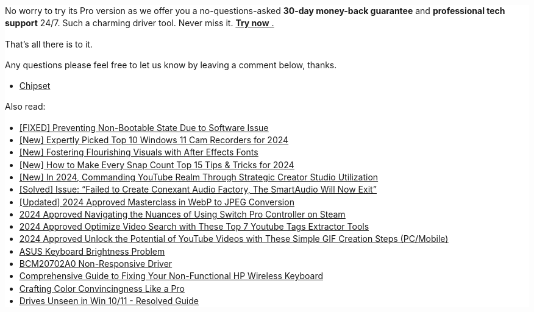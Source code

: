 No worry to try its Pro version as we offer you  a no-questions-asked **30-day money-back guarantee**  and **professional tech support**  24/7\. Such a charming driver tool. Never miss it. [**Try now** .](https://tools.techidaily.com/drivereasy/download/)

That’s all there is to it.

 Any questions please feel free to let us know by leaving a comment below, thanks.

* [Chipset](https://store.drivereasy.com/order/cart.php?PRODS=4731822&QTY=1&AFFILIATE=108875)

<ins class="adsbygoogle"
     style="display:block"
     data-ad-format="autorelaxed"
     data-ad-client="ca-pub-7571918770474297"
     data-ad-slot="1223367746"></ins>



<ins class="adsbygoogle"
     style="display:block"
     data-ad-client="ca-pub-7571918770474297"
     data-ad-slot="8358498916"
     data-ad-format="auto"
     data-full-width-responsive="true"></ins>



<span class="atpl-alsoreadstyle">Also read:</span>
<div><ul>
<li><a href="https://driver-error.techidaily.com/fixed-preventing-non-bootable-state-due-to-software-issue/"><u>[FIXED] Preventing Non-Bootable State Due to Software Issue</u></a></li>
<li><a href="https://screen-mirroring-recording.techidaily.com/new-expertly-picked-top-10-windows-11-cam-recorders-for-2024/"><u>[New] Expertly Picked Top 10 Windows 11 Cam Recorders for 2024</u></a></li>
<li><a href="https://some-knowledge.techidaily.com/new-fostering-flourishing-visuals-with-after-effects-fonts/"><u>[New] Fostering Flourishing Visuals with After Effects Fonts</u></a></li>
<li><a href="https://snapchat-videos.techidaily.com/new-how-to-make-every-snap-count-top-15-tips-and-tricks-for-2024/"><u>[New] How to Make Every Snap Count  Top 15 Tips & Tricks for 2024</u></a></li>
<li><a href="https://facebook-video-share.techidaily.com/new-in-2024-commanding-youtube-realm-through-strategic-creator-studio-utilization/"><u>[New] In 2024, Commanding YouTube Realm Through Strategic Creator Studio Utilization</u></a></li>
<li><a href="https://driver-error.techidaily.com/solved-issue-failed-to-create-conexant-audio-factory-the-smartaudio-will-now-exit/"><u>[Solved] Issue: “Failed to Create Conexant Audio Factory, The SmartAudio Will Now Exit”</u></a></li>
<li><a href="https://vp-tips.techidaily.com/updated-2024-approved-masterclass-in-webp-to-jpeg-conversion/"><u>[Updated] 2024 Approved  Masterclass in WebP to JPEG Conversion</u></a></li>
<li><a href="https://screen-capture.techidaily.com/2024-approved-navigating-the-nuances-of-using-switch-pro-controller-on-steam/"><u>2024 Approved  Navigating the Nuances of Using Switch Pro Controller on Steam</u></a></li>
<li><a href="https://youtube-help.techidaily.com/2024-approved-optimize-video-search-with-these-top-7-youtube-tags-extractor-tools/"><u>2024 Approved  Optimize Video Search with These Top 7 Youtube Tags Extractor Tools</u></a></li>
<li><a href="https://youtube-stream.techidaily.com/2024-approved-unlock-the-potential-of-youtube-videos-with-these-simple-gif-creation-steps-pcmobile/"><u>2024 Approved  Unlock the Potential of YouTube Videos with These Simple GIF Creation Steps (PC/Mobile)</u></a></li>
<li><a href="https://driver-error.techidaily.com/asus-keyboard-brightness-problem/"><u>ASUS Keyboard Brightness Problem</u></a></li>
<li><a href="https://driver-error.techidaily.com/bcm20702a0-non-responsive-driver/"><u>BCM20702A0 Non-Responsive Driver</u></a></li>
<li><a href="https://driver-error.techidaily.com/comprehensive-guide-to-fixing-your-non-functional-hp-wireless-keyboard/"><u>Comprehensive Guide to Fixing Your Non-Functional HP Wireless Keyboard</u></a></li>
<li><a href="https://fox-http.techidaily.com/crafting-color-convincingness-like-a-pro/"><u>Crafting Color Convincingness Like a Pro</u></a></li>
<li><a href="https://driver-error.techidaily.com/drives-unseen-in-win-1011-resolved-guide/"><u>Drives Unseen in Win 10/11 - Resolved Guide</u></a></li>